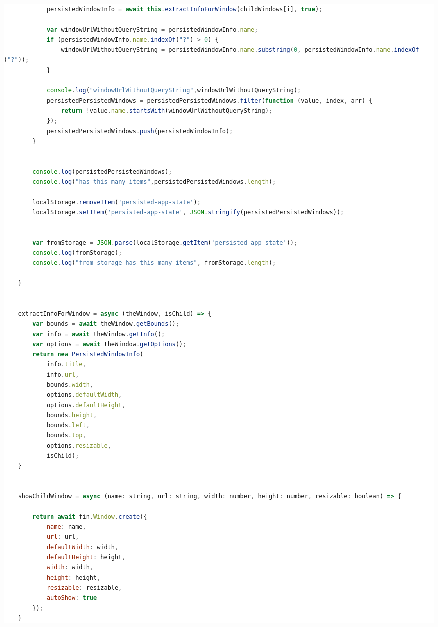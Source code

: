```JavaScript
            persistedWindowInfo = await this.extractInfoForWindow(childWindows[i], true);

            var windowUrlWithoutQueryString = persistedWindowInfo.name;
            if (persistedWindowInfo.name.indexOf("?") > 0) {
                windowUrlWithoutQueryString = persistedWindowInfo.name.substring(0, persistedWindowInfo.name.indexOf("?"));
            }
        
            console.log("windowUrlWithoutQueryString",windowUrlWithoutQueryString);
            persistedPersistedWindows = persistedPersistedWindows.filter(function (value, index, arr) {
                return !value.name.startsWith(windowUrlWithoutQueryString);
            });
            persistedPersistedWindows.push(persistedWindowInfo);
        }


        console.log(persistedPersistedWindows);
        console.log("has this many items",persistedPersistedWindows.length);

        localStorage.removeItem('persisted-app-state');
        localStorage.setItem('persisted-app-state', JSON.stringify(persistedPersistedWindows));

    
        var fromStorage = JSON.parse(localStorage.getItem('persisted-app-state'));
        console.log(fromStorage);
        console.log("from storage has this many items", fromStorage.length);

    }


    extractInfoForWindow = async (theWindow, isChild) => {
        var bounds = await theWindow.getBounds();
        var info = await theWindow.getInfo();
        var options = await theWindow.getOptions();
        return new PersistedWindowInfo(
            info.title,
            info.url,
            bounds.width,
            options.defaultWidth,
            options.defaultHeight,
            bounds.height,
            bounds.left,
            bounds.top,
            options.resizable,
            isChild);
    }
	
	
	showChildWindow = async (name: string, url: string, width: number, height: number, resizable: boolean) => {

        return await fin.Window.create({
            name: name,
            url: url,
            defaultWidth: width,
            defaultHeight: height,
            width: width,
            height: height,
            resizable: resizable,
            autoShow: true
        });
    }
```